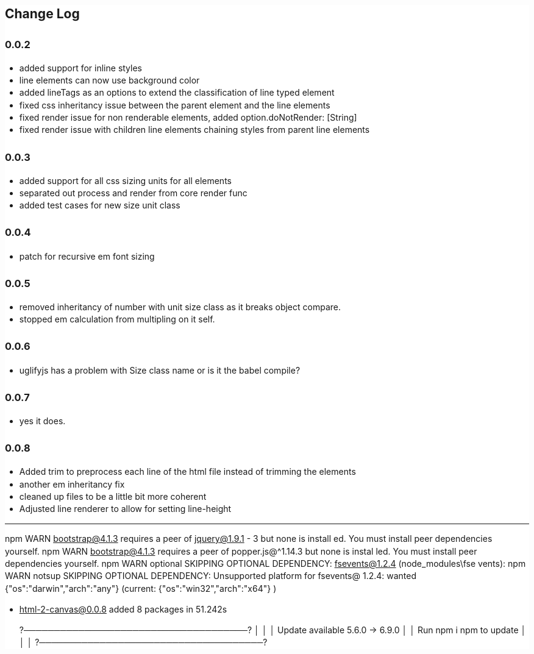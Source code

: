 ## Change Log

### 0.0.2

- added support for inline styles
- line elements can now use background color
- added lineTags as an options to extend the classification of line typed element
- fixed css inheritancy issue between the parent element and the line elements
- fixed render issue for non renderable elements, added option.doNotRender: [String]
- fixed render issue with children line elements chaining styles from parent line elements

### 0.0.3

- added support for all css sizing units for all elements
- separated out process and render from core render func
- added test cases for new size unit class

### 0.0.4

- patch for recursive em font sizing

### 0.0.5

- removed inheritancy of number with unit size class as it breaks object compare.
- stopped em calculation from multipling on it self.

### 0.0.6

- uglifyjs has a problem with Size class name or is it the babel compile?

### 0.0.7

- yes it does.

### 0.0.8
- Added trim to preprocess each line of the html file instead of trimming the elements
- another em inheritancy fix
- cleaned up files to be a little bit more coherent
- Adjusted line renderer to allow for setting line-height

--------------------------------------------------------------------------
npm WARN bootstrap@4.1.3 requires a peer of jquery@1.9.1 - 3 but none is install
ed. You must install peer dependencies yourself.
npm WARN bootstrap@4.1.3 requires a peer of popper.js@^1.14.3 but none is instal
led. You must install peer dependencies yourself.
npm WARN optional SKIPPING OPTIONAL DEPENDENCY: fsevents@1.2.4 (node_modules\fse
vents):
npm WARN notsup SKIPPING OPTIONAL DEPENDENCY: Unsupported platform for fsevents@
1.2.4: wanted {"os":"darwin","arch":"any"} (current: {"os":"win32","arch":"x64"}
)

+ html-2-canvas@0.0.8
added 8 packages in 51.242s


   ?─────────────────────────────────────?
   │                                     │
   │   Update available 5.6.0 → 6.9.0    │
   │       Run npm i npm to update       │
   │                                     │
   ?─────────────────────────────────────?

